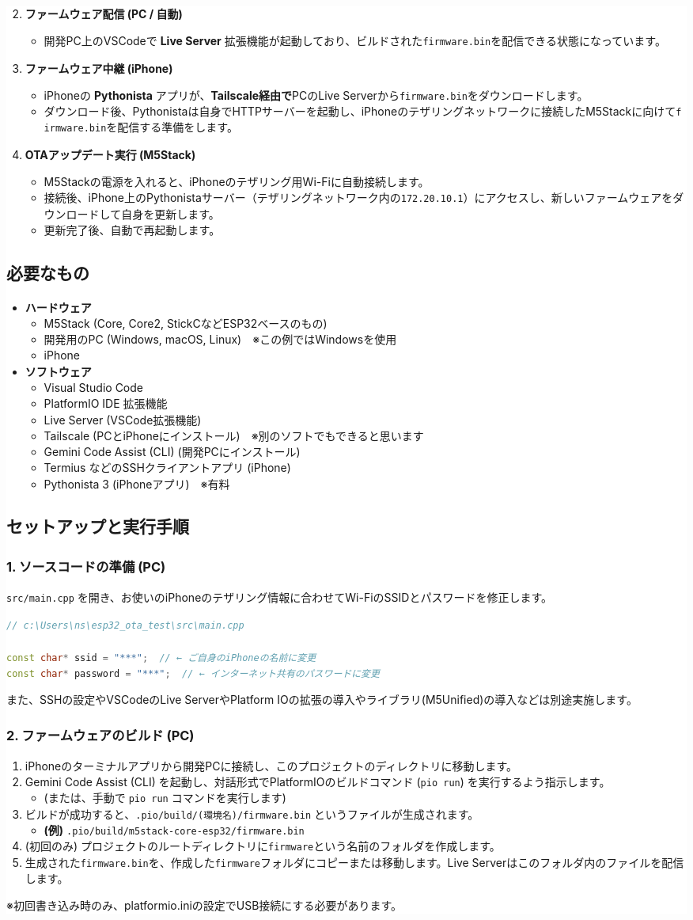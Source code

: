 2.  **ファームウェア配信 (PC / 自動)**
    *   開発PC上のVSCodeで **Live Server** 拡張機能が起動しており、ビルドされた`firmware.bin`を配信できる状態になっています。

3.  **ファームウェア中継 (iPhone)**
    *   iPhoneの **Pythonista** アプリが、**Tailscale経由で**PCのLive Serverから`firmware.bin`をダウンロードします。
    *   ダウンロード後、Pythonistaは自身でHTTPサーバーを起動し、iPhoneのテザリングネットワークに接続したM5Stackに向けて`firmware.bin`を配信する準備をします。

4.  **OTAアップデート実行 (M5Stack)**
    *   M5Stackの電源を入れると、iPhoneのテザリング用Wi-Fiに自動接続します。
    *   接続後、iPhone上のPythonistaサーバー（テザリングネットワーク内の`172.20.10.1`）にアクセスし、新しいファームウェアをダウンロードして自身を更新します。
    *   更新完了後、自動で再起動します。

## 必要なもの

*   **ハードウェア**
    *   M5Stack (Core, Core2, StickCなどESP32ベースのもの)
    *   開発用のPC (Windows, macOS, Linux)　※この例ではWindowsを使用
    *   iPhone
*   **ソフトウェア**
    *   Visual Studio Code
    *   PlatformIO IDE 拡張機能
    *   Live Server (VSCode拡張機能)
    *   Tailscale (PCとiPhoneにインストール)　※別のソフトでもできると思います
    *   Gemini Code Assist (CLI) (開発PCにインストール)
    *   Termius などのSSHクライアントアプリ (iPhone)
    *   Pythonista 3 (iPhoneアプリ)　※有料

## セットアップと実行手順

### 1. ソースコードの準備 (PC)

`src/main.cpp` を開き、お使いのiPhoneのテザリング情報に合わせてWi-FiのSSIDとパスワードを修正します。

```cpp
// c:\Users\ns\esp32_ota_test\src\main.cpp

const char* ssid = "***";  // ← ご自身のiPhoneの名前に変更
const char* password = "***";  // ← インターネット共有のパスワードに変更
```

また、SSHの設定やVSCodeのLive ServerやPlatform IOの拡張の導入やライブラリ(M5Unified)の導入などは別途実施します。

### 2. ファームウェアのビルド (PC)

1.  iPhoneのターミナルアプリから開発PCに接続し、このプロジェクトのディレクトリに移動します。
2.  Gemini Code Assist (CLI) を起動し、対話形式でPlatformIOのビルドコマンド (`pio run`) を実行するよう指示します。
    *   (または、手動で `pio run` コマンドを実行します)
3.  ビルドが成功すると、`.pio/build/(環境名)/firmware.bin` というファイルが生成されます。
    *   **(例)** `.pio/build/m5stack-core-esp32/firmware.bin`
4.  (初回のみ) プロジェクトのルートディレクトリに`firmware`という名前のフォルダを作成します。
5.  生成された`firmware.bin`を、作成した`firmware`フォルダにコピーまたは移動します。Live Serverはこのフォルダ内のファイルを配信します。

※初回書き込み時のみ、platformio.iniの設定でUSB接続にする必要があります。
